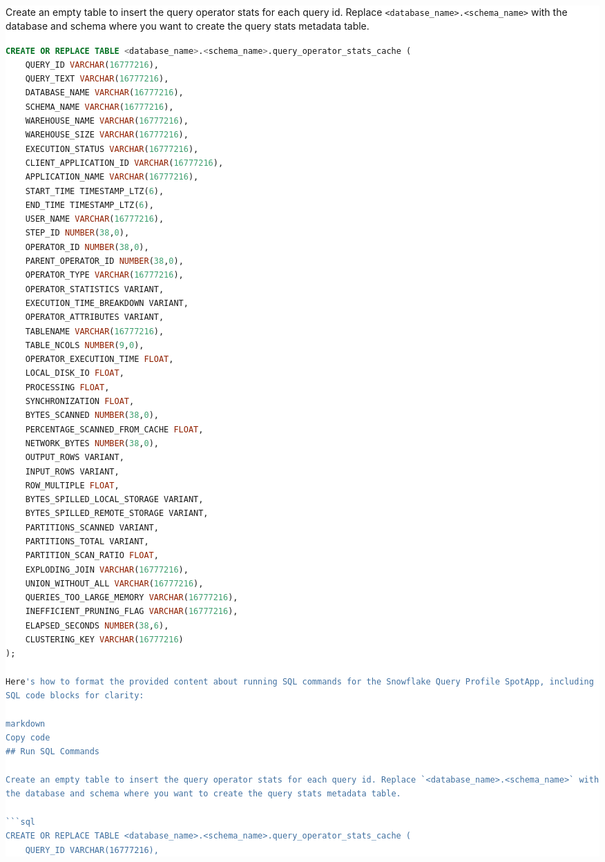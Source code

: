 Create an empty table to insert the query operator stats for each query id. Replace `<database_name>.<schema_name>` with the database and schema where you want to create the query stats metadata table.

```sql
CREATE OR REPLACE TABLE <database_name>.<schema_name>.query_operator_stats_cache (
    QUERY_ID VARCHAR(16777216),
    QUERY_TEXT VARCHAR(16777216),
    DATABASE_NAME VARCHAR(16777216),
    SCHEMA_NAME VARCHAR(16777216),
    WAREHOUSE_NAME VARCHAR(16777216),
    WAREHOUSE_SIZE VARCHAR(16777216),
    EXECUTION_STATUS VARCHAR(16777216),
    CLIENT_APPLICATION_ID VARCHAR(16777216),
    APPLICATION_NAME VARCHAR(16777216),
    START_TIME TIMESTAMP_LTZ(6),
    END_TIME TIMESTAMP_LTZ(6),
    USER_NAME VARCHAR(16777216),
    STEP_ID NUMBER(38,0),
    OPERATOR_ID NUMBER(38,0),
    PARENT_OPERATOR_ID NUMBER(38,0),
    OPERATOR_TYPE VARCHAR(16777216),
    OPERATOR_STATISTICS VARIANT,
    EXECUTION_TIME_BREAKDOWN VARIANT,
    OPERATOR_ATTRIBUTES VARIANT,
    TABLENAME VARCHAR(16777216),
    TABLE_NCOLS NUMBER(9,0),
    OPERATOR_EXECUTION_TIME FLOAT,
    LOCAL_DISK_IO FLOAT,
    PROCESSING FLOAT,
    SYNCHRONIZATION FLOAT,
    BYTES_SCANNED NUMBER(38,0),
    PERCENTAGE_SCANNED_FROM_CACHE FLOAT,
    NETWORK_BYTES NUMBER(38,0),
    OUTPUT_ROWS VARIANT,
    INPUT_ROWS VARIANT,
    ROW_MULTIPLE FLOAT,
    BYTES_SPILLED_LOCAL_STORAGE VARIANT,
    BYTES_SPILLED_REMOTE_STORAGE VARIANT,
    PARTITIONS_SCANNED VARIANT,
    PARTITIONS_TOTAL VARIANT,
    PARTITION_SCAN_RATIO FLOAT,
    EXPLODING_JOIN VARCHAR(16777216),
    UNION_WITHOUT_ALL VARCHAR(16777216),
    QUERIES_TOO_LARGE_MEMORY VARCHAR(16777216),
    INEFFICIENT_PRUNING_FLAG VARCHAR(16777216),
    ELAPSED_SECONDS NUMBER(38,6),
    CLUSTERING_KEY VARCHAR(16777216)
);

Here's how to format the provided content about running SQL commands for the Snowflake Query Profile SpotApp, including SQL code blocks for clarity:

markdown
Copy code
## Run SQL Commands

Create an empty table to insert the query operator stats for each query id. Replace `<database_name>.<schema_name>` with the database and schema where you want to create the query stats metadata table.

```sql
CREATE OR REPLACE TABLE <database_name>.<schema_name>.query_operator_stats_cache (
    QUERY_ID VARCHAR(16777216),
```